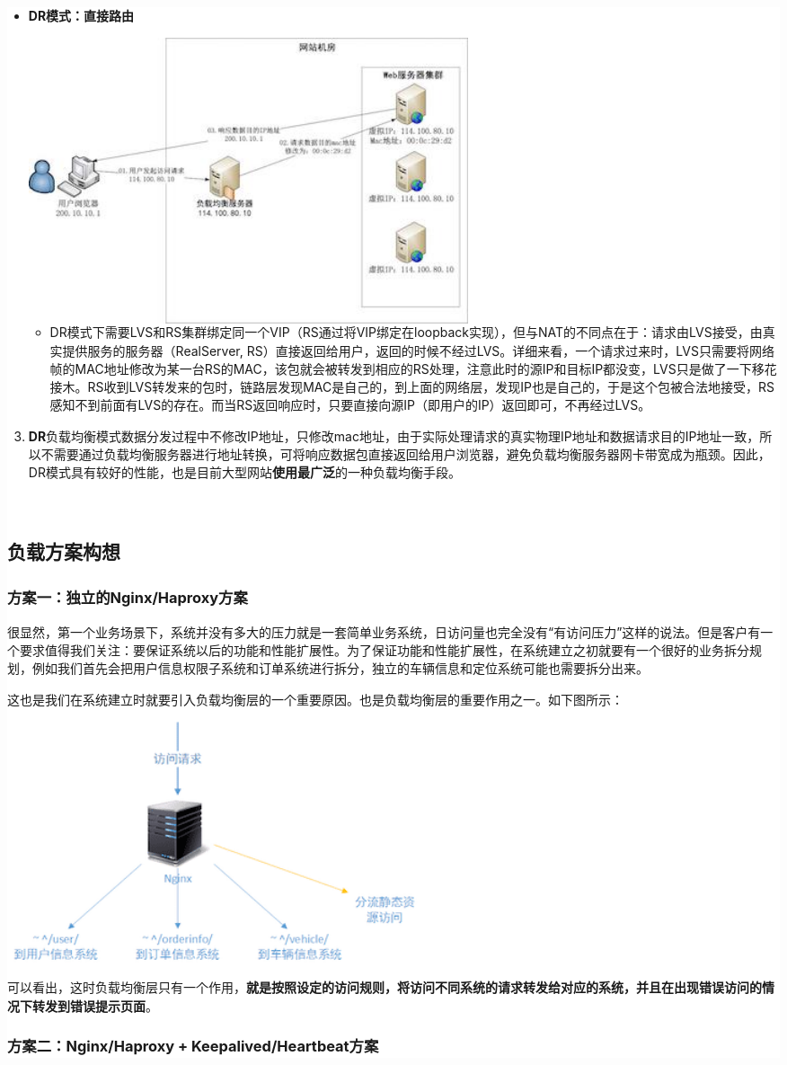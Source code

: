    - **DR模式：直接路由**

     <div style="display:flex;"><img src="./images/lb-19.png" alt="" style="zoom:120%;display:block;" align="left"/></div>

     - DR模式下需要LVS和RS集群绑定同一个VIP（RS通过将VIP绑定在loopback实现），但与NAT的不同点在于：请求由LVS接受，由真实提供服务的服务器（RealServer, RS）直接返回给用户，返回的时候不经过LVS。详细来看，一个请求过来时，LVS只需要将网络帧的MAC地址修改为某一台RS的MAC，该包就会被转发到相应的RS处理，注意此时的源IP和目标IP都没变，LVS只是做了一下移花接木。RS收到LVS转发来的包时，链路层发现MAC是自己的，到上面的网络层，发现IP也是自己的，于是这个包被合法地接受，RS感知不到前面有LVS的存在。而当RS返回响应时，只要直接向源IP（即用户的IP）返回即可，不再经过LVS。

3. **DR**负载均衡模式数据分发过程中不修改IP地址，只修改mac地址，由于实际处理请求的真实物理IP地址和数据请求目的IP地址一致，所以不需要通过负载均衡服务器进行地址转换，可将响应数据包直接返回给用户浏览器，避免负载均衡服务器网卡带宽成为瓶颈。因此，DR模式具有较好的性能，也是目前大型网站**使用最广泛**的一种负载均衡手段。


<br>

## **负载方案构想**

### **方案一：独立的Nginx/Haproxy方案**

很显然，第一个业务场景下，系统并没有多大的压力就是一套简单业务系统，日访问量也完全没有“有访问压力”这样的说法。但是客户有一个要求值得我们关注：要保证系统以后的功能和性能扩展性。为了保证功能和性能扩展性，在系统建立之初就要有一个很好的业务拆分规划，例如我们首先会把用户信息权限子系统和订单系统进行拆分，独立的车辆信息和定位系统可能也需要拆分出来。

这也是我们在系统建立时就要引入负载均衡层的一个重要原因。也是负载均衡层的重要作用之一。如下图所示：

<div style="display:flex;"><img src="./images/lb-20.png" alt="" style="zoom:120%;display:block;" align="left"/></div>

可以看出，这时负载均衡层只有一个作用，**就是按照设定的访问规则，将访问不同系统的请求转发给对应的系统，并且在出现错误访问的情况下转发到错误提示页面**。

### **方案二：Nginx/Haproxy + Keepalived/Heartbeat方案**
